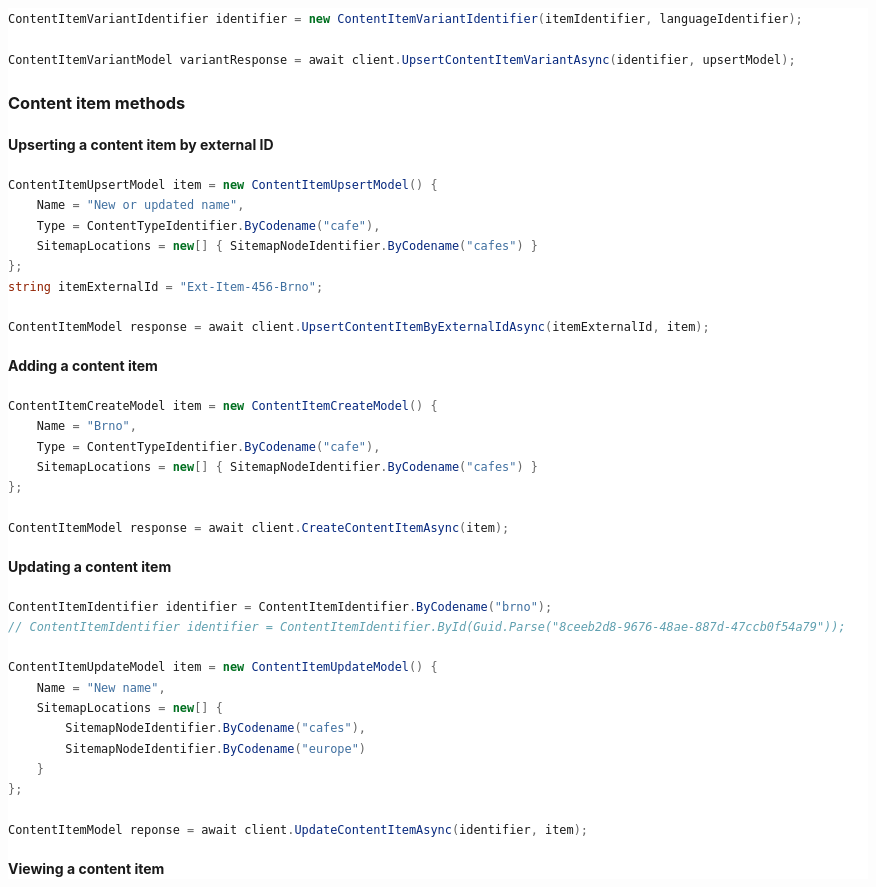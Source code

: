 ```csharp
ContentItemVariantIdentifier identifier = new ContentItemVariantIdentifier(itemIdentifier, languageIdentifier);

ContentItemVariantModel variantResponse = await client.UpsertContentItemVariantAsync(identifier, upsertModel);
```

### Content item methods

#### Upserting a content item by external ID

```csharp
ContentItemUpsertModel item = new ContentItemUpsertModel() { 
    Name = "New or updated name",
    Type = ContentTypeIdentifier.ByCodename("cafe"),
    SitemapLocations = new[] { SitemapNodeIdentifier.ByCodename("cafes") }   
};
string itemExternalId = "Ext-Item-456-Brno";

ContentItemModel response = await client.UpsertContentItemByExternalIdAsync(itemExternalId, item);
```

#### Adding a content item 

```csharp
ContentItemCreateModel item = new ContentItemCreateModel() { 
    Name = "Brno",
    Type = ContentTypeIdentifier.ByCodename("cafe"),
    SitemapLocations = new[] { SitemapNodeIdentifier.ByCodename("cafes") }
};

ContentItemModel response = await client.CreateContentItemAsync(item);
```

#### Updating a content item

```csharp
ContentItemIdentifier identifier = ContentItemIdentifier.ByCodename("brno");
// ContentItemIdentifier identifier = ContentItemIdentifier.ById(Guid.Parse("8ceeb2d8-9676-48ae-887d-47ccb0f54a79"));

ContentItemUpdateModel item = new ContentItemUpdateModel() { 
    Name = "New name",
    SitemapLocations = new[] { 
        SitemapNodeIdentifier.ByCodename("cafes"),
        SitemapNodeIdentifier.ByCodename("europe")
    }
};

ContentItemModel reponse = await client.UpdateContentItemAsync(identifier, item);
```

#### Viewing a content item
